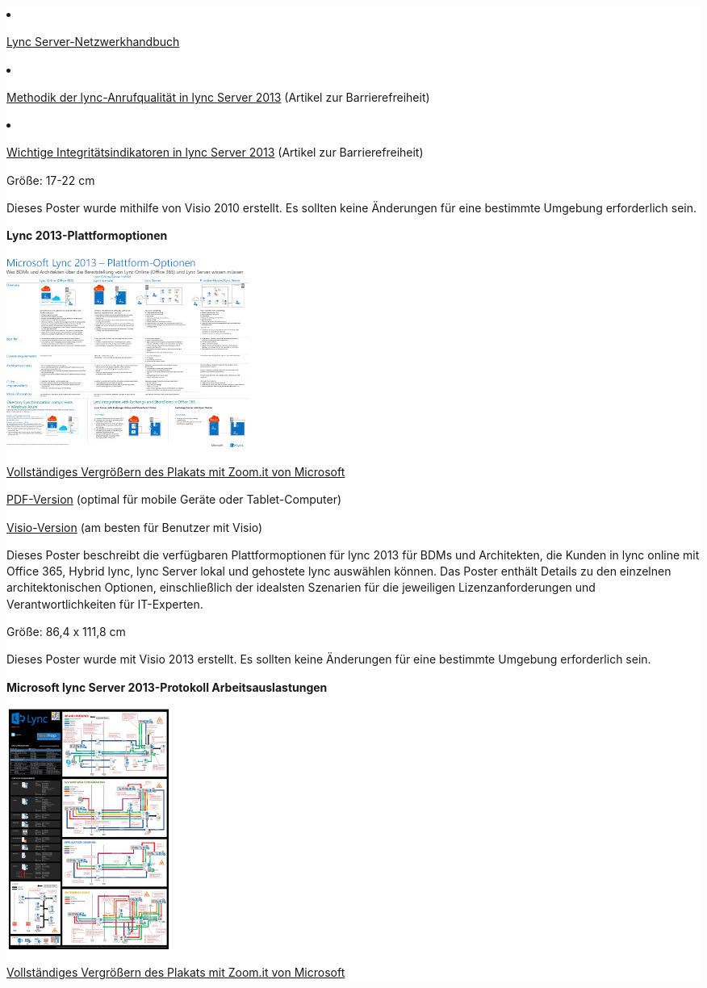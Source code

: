 <li><p><a href="http://go.microsoft.com/fwlink/p/?linkid=390677">Lync Server-Netzwerkhandbuch</a></p></li>
<li><p><a href="lync-server-2013-poster-lync-call-quality-methodology.md">Methodik der lync-Anrufqualität in lync Server 2013</a> (Artikel zur Barrierefreiheit)</p></li>
<li><p><a href="lync-server-2013-poster-key-health-indicators.md">Wichtige Integritätsindikatoren in lync Server 2013</a> (Artikel zur Barrierefreiheit)</p></li>
</ul>
<p>Größe: 17-22 cm</p>
<p>Dieses Poster wurde mithilfe von Visio 2010 erstellt. Es sollten keine Änderungen für eine bestimmte Umgebung erforderlich sein.</p></td>
</tr>
<tr class="even">
<td><p><strong>Lync 2013-Plattformoptionen</strong></p>
<img src="images/Dn594589.c5b66828-c3cf-4654-bb75-b93f97d085b3(OCS.15).jpg" title="Miniaturansicht des Plattform-Optionen-Plakats" alt="thumbnail view of platform options poster" />
<p><a href="http://go.microsoft.com/fwlink/p/?linkid=391840">Vollständiges Vergrößern des Plakats mit Zoom.it von Microsoft</a></p>
<p><a href="http://go.microsoft.com/fwlink/p/?linkid=391837">PDF-Version</a> (optimal für mobile Geräte oder Tablet-Computer)</p>
<p><a href="http://go.microsoft.com/fwlink/p/?linkid=391839">Visio-Version</a> (am besten für Benutzer mit Visio)</p></td>
<td><p>Dieses Poster beschreibt die verfügbaren Plattformoptionen für lync 2013 für BDMs und Architekten, die Kunden in lync online mit Office 365, Hybrid lync, lync Server lokal und gehostete lync auswählen können. Das Poster enthält Details zu den einzelnen architektonischen Optionen, einschließlich der idealsten Szenarien für die jeweiligen Lizenzanforderungen und Verantwortlichkeiten für IT-Experten.</p>
<p>Größe: 86,4 x 111,8 cm</p>
<p>Dieses Poster wurde mit Visio 2013 erstellt. Es sollten keine Änderungen für eine bestimmte Umgebung erforderlich sein.</p></td>
</tr>
<tr class="odd">
<td><p><strong>Microsoft lync Server 2013-Protokoll Arbeitsauslastungen</strong></p>
<img src="images/Dn594589.e00f8445-4e00-48f6-a3e2-f97334dde719(OCS.15).jpg" title="Miniaturansicht des Plakats für Protokoll Arbeitsauslastungen" alt="thumbnail view of protocol Workloads poster" />
<p><a href="http://go.microsoft.com/fwlink/?linkid=392970">Vollständiges Vergrößern des Plakats mit Zoom.it von Microsoft</a></p>